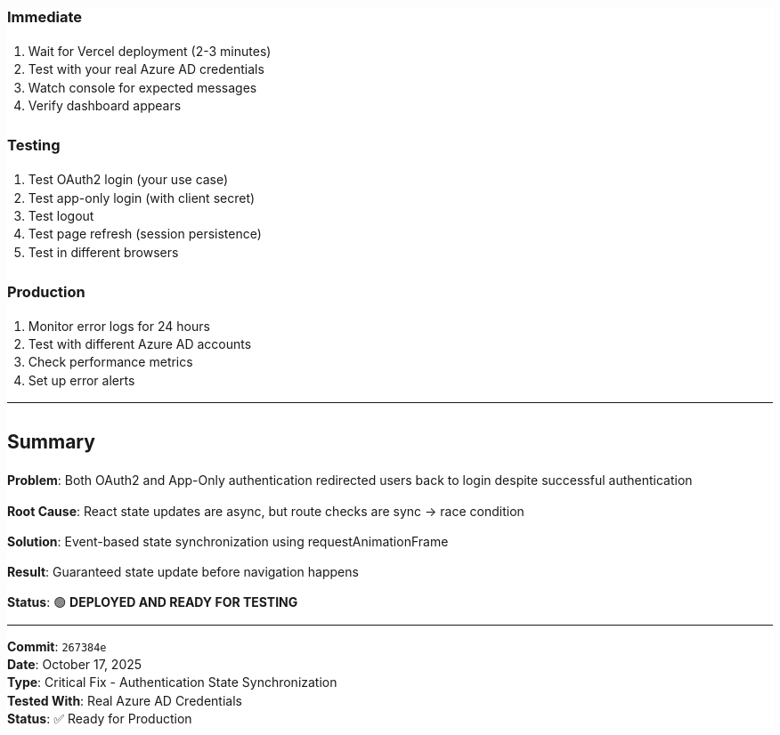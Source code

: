 ### Immediate
1. Wait for Vercel deployment (2-3 minutes)
2. Test with your real Azure AD credentials
3. Watch console for expected messages
4. Verify dashboard appears

### Testing
1. Test OAuth2 login (your use case)
2. Test app-only login (with client secret)
3. Test logout
4. Test page refresh (session persistence)
5. Test in different browsers

### Production
1. Monitor error logs for 24 hours
2. Test with different Azure AD accounts
3. Check performance metrics
4. Set up error alerts

---

## Summary

**Problem**: Both OAuth2 and App-Only authentication redirected users back to login despite successful authentication

**Root Cause**: React state updates are async, but route checks are sync → race condition

**Solution**: Event-based state synchronization using requestAnimationFrame

**Result**: Guaranteed state update before navigation happens

**Status**: 🟢 **DEPLOYED AND READY FOR TESTING**

---

**Commit**: `267384e`  
**Date**: October 17, 2025  
**Type**: Critical Fix - Authentication State Synchronization  
**Tested With**: Real Azure AD Credentials  
**Status**: ✅ Ready for Production

